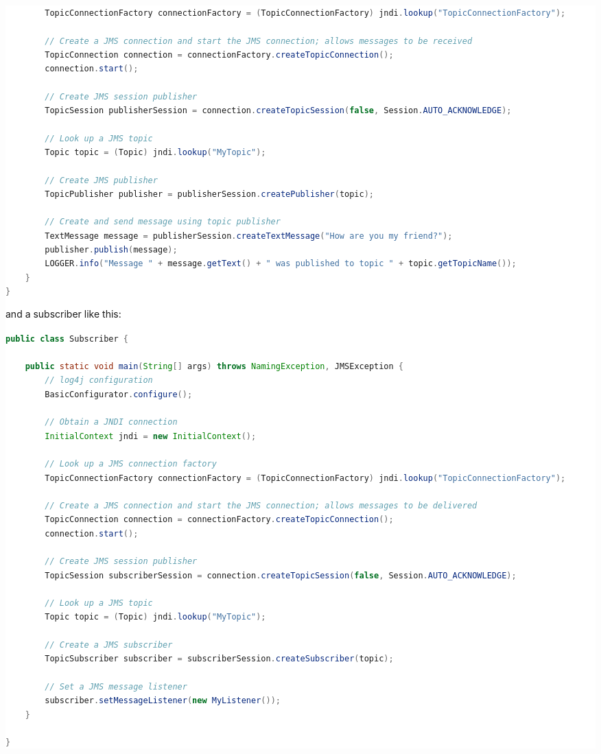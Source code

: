 ```java
        TopicConnectionFactory connectionFactory = (TopicConnectionFactory) jndi.lookup("TopicConnectionFactory");

        // Create a JMS connection and start the JMS connection; allows messages to be received
        TopicConnection connection = connectionFactory.createTopicConnection();
        connection.start();

        // Create JMS session publisher
        TopicSession publisherSession = connection.createTopicSession(false, Session.AUTO_ACKNOWLEDGE);

        // Look up a JMS topic
        Topic topic = (Topic) jndi.lookup("MyTopic");

        // Create JMS publisher
        TopicPublisher publisher = publisherSession.createPublisher(topic);

        // Create and send message using topic publisher
        TextMessage message = publisherSession.createTextMessage("How are you my friend?");
        publisher.publish(message);
        LOGGER.info("Message " + message.getText() + " was published to topic " + topic.getTopicName());
    }
}
```

and a subscriber like this:

```java
public class Subscriber {

    public static void main(String[] args) throws NamingException, JMSException {
        // log4j configuration
        BasicConfigurator.configure();

        // Obtain a JNDI connection
        InitialContext jndi = new InitialContext();

        // Look up a JMS connection factory
        TopicConnectionFactory connectionFactory = (TopicConnectionFactory) jndi.lookup("TopicConnectionFactory");

        // Create a JMS connection and start the JMS connection; allows messages to be delivered
        TopicConnection connection = connectionFactory.createTopicConnection();
        connection.start();

        // Create JMS session publisher
        TopicSession subscriberSession = connection.createTopicSession(false, Session.AUTO_ACKNOWLEDGE);

        // Look up a JMS topic
        Topic topic = (Topic) jndi.lookup("MyTopic");

        // Create a JMS subscriber
        TopicSubscriber subscriber = subscriberSession.createSubscriber(topic);

        // Set a JMS message listener
        subscriber.setMessageListener(new MyListener());
    }

}
```
